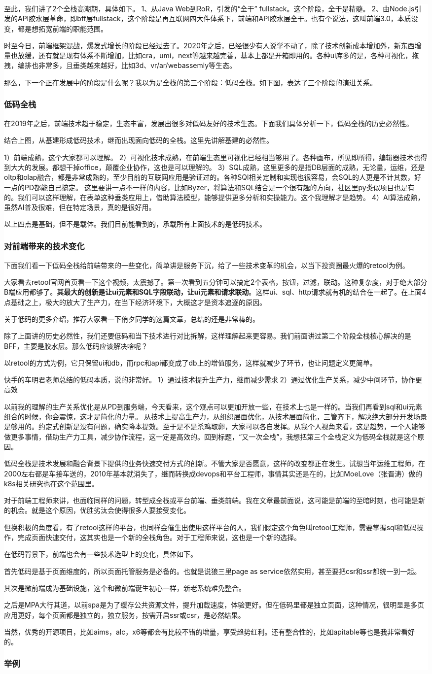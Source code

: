 至此，我们讲了2个全栈高潮期，具体如下。 1、从Java Web到RoR，引发的“全干” fullstack。这个阶段，全干是精髓。 2、由Node.js引发的API胶水层革命，即bff层fullstack，这个阶段是再互联网四大件体系下，前端和API胶水层全干。也有个说法，这叫前端3.0，本质没变，都是想拓宽前端的职能范围。

时至今日，前端框架混战，爆发式增长的阶段已经过去了。2020年之后，已经很少有人说学不动了，除了技术创新成本增加外，新东西增量也放缓，还有就是现有体系不断增加，比如cra，umi，next等越来越完善，基本上都是开箱即用的。各种ui库多的是，各种可视化，拖拽，编排也非常多，且垂类越来越好，比如3d、vr/ar/webassemly等生态。

那么，下一个正在发展中的阶段是什么呢？我以为是全栈的第三个阶段：低码全栈。如下图，表达了三个阶段的演进关系。

### 低码全栈

在2019年之后，前端技术趋于稳定，生态丰富，发展出很多对低码友好的技术生态。下面我们具体分析一下，低码全栈的历史必然性。

结合上图，从基建形成低码技术，继而出现面向低码的全栈。这里先讲解基建的必然性。

1）前端成熟，这个大家都可以理解。 2）可视化技术成熟，在前端生态里可视化已经相当够用了。各种画布，所见即所得，编辑器技术也得到大大的发展。都想干掉office，颠覆企业协作，这也是可以理解的。 3）SQL成熟，这里更多的是指DB层面的成熟，无论量，运维，还是oltp和olap融合，都是非常成熟的，至少目前的互联网应用是验证过的。各种SQl相关定制和实现也很容易，会SQL的人更是不计其数，好一点的PD都能自己搞定。 这里要讲一点不一样的内容，比如Byzer，将算法和SQL结合是一个很有趣的方向，社区里py类似项目也是有的。我们可以这样理解，在表单这种垂类应用上，借助算法模型，能够提供更多分析和实操能力。这个我理解才是趋势。 4）AI算法成熟，虽然AI普及很难，但在特定场景，真的是很好用。

以上四点是基础，但不是载体。我们目前能看到的，承载所有上面技术的是低码技术。

### 对前端带来的技术变化

下面我们看一下低码全栈给前端带来的一些变化，简单讲是服务下沉，给了一些技术变革的机会，以当下投资圈最火爆的retool为例。

大家看去retool官网首页看一下这个视频，太震撼了。第一次看到五分钟可以搞定2个表格，按钮，过滤，联动。这种复杂度，对于绝大部分B端应用都够了。**其最大的创新是让ui元素和SQL字段联动，让ui元素和请求联动**。这样ui、sql、http请求就有机的结合在一起了。在上面4点基础之上，极大的放大了生产力，在当下经济环境下，大概这才是资本追逐的原因。

关于低码的更多介绍，推荐大家看一下侑夕同学的这篇文章，总结的还是非常棒的。

除了上面讲的历史必然性，我们还要低码和当下技术进行对比拆解，这样理解起来更容易。我们前面讲过第二个阶段全栈核心解决的是BFF，主要是胶水层。那么低码应该解决啥呢？

以retool的方式为例，它只保留ui和db，而rpc和api都变成了db上的增值服务，这样就减少了环节，也让问题定义更简单。

快手的车明君老师总结的低码本质，说的非常好。 1）通过技术提升生产力，继而减少需求 2）通过优化生产关系，减少中间环节，协作更高效

以前我的理解的生产关系优化是从PD到服务端，今天看来，这个观点可以更加开放一些，在技术上也是一样的。当我们再看到sql和ui元素组合的时候，你会震惊，这才是简化的力量。 从技术上提高生产力，从组织层面优化，从技术层面简化，三管齐下，解决绝大部分开发场景是够用的。约定式创新是没有问题，确实降本提效。至于是不是杀鸡取卵，大家可以各自发挥。从我个人视角来看，这是趋势，一个人能够做更多事情，借助生产力工具，减少协作流程，这一定是高效的。回到标题，“又一次全栈”，我想把第三个全栈定义为低码全栈就是这个原因。

低码全栈是技术发展和融合背景下提供的业务快速交付方式的创新。不管大家是否愿意，这样的改变都正在发生。试想当年运维工程师，在2000左右都是车接车送的，2010年基本就消失了，继而转换成devops和平台工程师，事情其实还是在的，比如MoeLove（张晋涛）做的k8s相关研究也在这个范围里。

对于前端工程师来讲，也面临同样的问题，转型成全栈或平台前端、垂类前端。我在文章最前面说，这可能是前端的至暗时刻，也可能是新的机会。就是这个原因，优胜劣汰会使得很多人要接受变化。

但换积极的角度看，有了retool这样的平台，也同样会催生出使用这样平台的人，我们假定这个角色叫retool工程师，需要掌握sql和低码操作，完成页面快速交付，这其实也是一个新的全栈角色。对于工程师来说，这也是一个新的选择。

在低码背景下，前端也会有一些技术选型上的变化，具体如下。

首先低码是基于页面维度的，所以页面托管服务是必备的。也就是说狼三里page as service依然实用，甚至要把csr和ssr都统一到一起。

其次是微前端成为基础设施，这个和微前端诞生初心一样，新老系统难免整合。

之后是MPA大行其道，以前spa是为了缓存公共资源文件，提升加载速度，体验更好。但在低码里都是独立页面，这种情况，很明显是多页应用更好，每个页面都是独立的，独立服务，按需开启ssr或csr，是必然结果。

当然，优秀的开源项目，比如aims，alc，x6等都会有比较不错的增量，享受趋势红利。还有整合性的，比如apitable等也是我非常看好的。

### 举例
